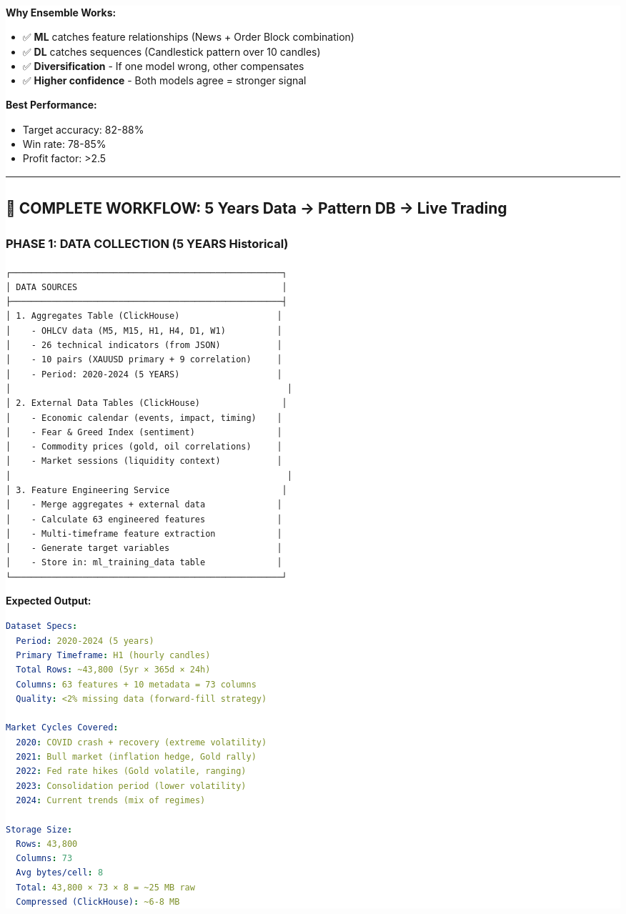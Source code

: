 **Why Ensemble Works:**
- ✅ **ML** catches feature relationships (News + Order Block combination)
- ✅ **DL** catches sequences (Candlestick pattern over 10 candles)
- ✅ **Diversification** - If one model wrong, other compensates
- ✅ **Higher confidence** - Both models agree = stronger signal

**Best Performance:**
- Target accuracy: 82-88%
- Win rate: 78-85%
- Profit factor: >2.5

---

## 🔄 COMPLETE WORKFLOW: 5 Years Data → Pattern DB → Live Trading

### **PHASE 1: DATA COLLECTION (5 YEARS Historical)**

```
┌─────────────────────────────────────────────────────┐
│ DATA SOURCES                                        │
├─────────────────────────────────────────────────────┤
│ 1. Aggregates Table (ClickHouse)                   │
│    - OHLCV data (M5, M15, H1, H4, D1, W1)          │
│    - 26 technical indicators (from JSON)           │
│    - 10 pairs (XAUUSD primary + 9 correlation)     │
│    - Period: 2020-2024 (5 YEARS)                   │
│                                                      │
│ 2. External Data Tables (ClickHouse)                │
│    - Economic calendar (events, impact, timing)    │
│    - Fear & Greed Index (sentiment)                │
│    - Commodity prices (gold, oil correlations)     │
│    - Market sessions (liquidity context)           │
│                                                      │
│ 3. Feature Engineering Service                      │
│    - Merge aggregates + external data              │
│    - Calculate 63 engineered features              │
│    - Multi-timeframe feature extraction            │
│    - Generate target variables                     │
│    - Store in: ml_training_data table              │
└─────────────────────────────────────────────────────┘
```

**Expected Output:**
```yaml
Dataset Specs:
  Period: 2020-2024 (5 years)
  Primary Timeframe: H1 (hourly candles)
  Total Rows: ~43,800 (5yr × 365d × 24h)
  Columns: 63 features + 10 metadata = 73 columns
  Quality: <2% missing data (forward-fill strategy)

Market Cycles Covered:
  2020: COVID crash + recovery (extreme volatility)
  2021: Bull market (inflation hedge, Gold rally)
  2022: Fed rate hikes (Gold volatile, ranging)
  2023: Consolidation period (lower volatility)
  2024: Current trends (mix of regimes)

Storage Size:
  Rows: 43,800
  Columns: 73
  Avg bytes/cell: 8
  Total: 43,800 × 73 × 8 = ~25 MB raw
  Compressed (ClickHouse): ~6-8 MB
```